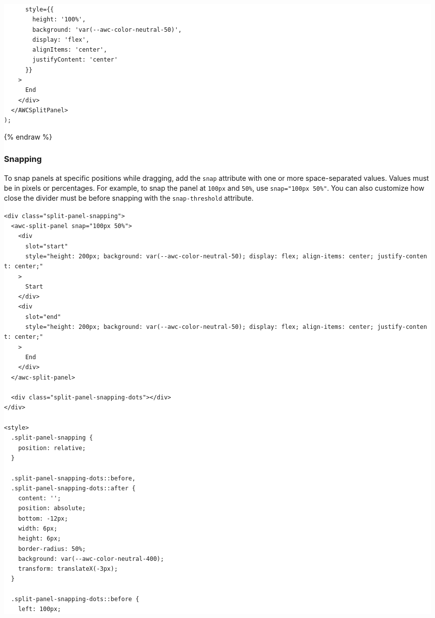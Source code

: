 ```jsx:react
      style={{
        height: '100%',
        background: 'var(--awc-color-neutral-50)',
        display: 'flex',
        alignItems: 'center',
        justifyContent: 'center'
      }}
    >
      End
    </div>
  </AWCSplitPanel>
);
```

{% endraw %}

### Snapping

To snap panels at specific positions while dragging, add the `snap` attribute with one or more space-separated values. Values must be in pixels or percentages. For example, to snap the panel at `100px` and `50%`, use `snap="100px 50%"`. You can also customize how close the divider must be before snapping with the `snap-threshold` attribute.

```html:preview
<div class="split-panel-snapping">
  <awc-split-panel snap="100px 50%">
    <div
      slot="start"
      style="height: 200px; background: var(--awc-color-neutral-50); display: flex; align-items: center; justify-content: center;"
    >
      Start
    </div>
    <div
      slot="end"
      style="height: 200px; background: var(--awc-color-neutral-50); display: flex; align-items: center; justify-content: center;"
    >
      End
    </div>
  </awc-split-panel>

  <div class="split-panel-snapping-dots"></div>
</div>

<style>
  .split-panel-snapping {
    position: relative;
  }

  .split-panel-snapping-dots::before,
  .split-panel-snapping-dots::after {
    content: '';
    position: absolute;
    bottom: -12px;
    width: 6px;
    height: 6px;
    border-radius: 50%;
    background: var(--awc-color-neutral-400);
    transform: translateX(-3px);
  }

  .split-panel-snapping-dots::before {
    left: 100px;
```